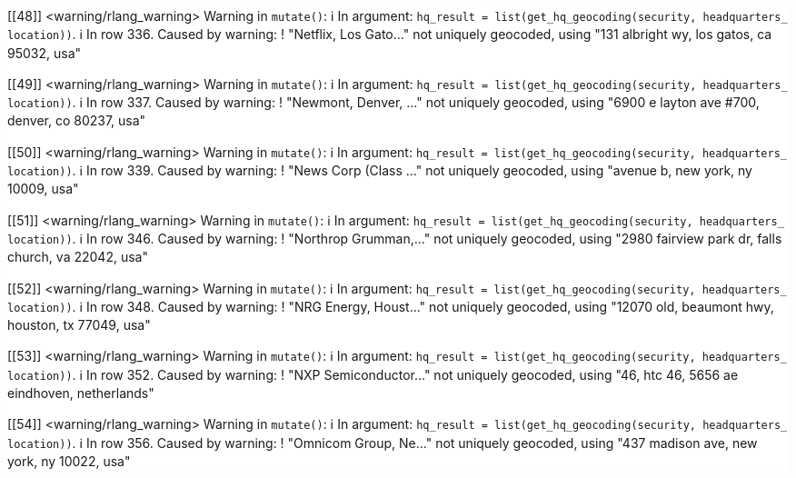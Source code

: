 [[48]]
<warning/rlang_warning>
Warning in `mutate()`:
ℹ In argument: `hq_result = list(get_hq_geocoding(security, headquarters_location))`.
ℹ In row 336.
Caused by warning:
! "Netflix, Los Gato..." not uniquely geocoded, using "131 albright wy, los gatos, ca 95032, usa"

[[49]]
<warning/rlang_warning>
Warning in `mutate()`:
ℹ In argument: `hq_result = list(get_hq_geocoding(security, headquarters_location))`.
ℹ In row 337.
Caused by warning:
! "Newmont, Denver, ..." not uniquely geocoded, using "6900 e layton ave #700, denver, co 80237, usa"

[[50]]
<warning/rlang_warning>
Warning in `mutate()`:
ℹ In argument: `hq_result = list(get_hq_geocoding(security, headquarters_location))`.
ℹ In row 339.
Caused by warning:
! "News Corp (Class ..." not uniquely geocoded, using "avenue b, new york, ny 10009, usa"

[[51]]
<warning/rlang_warning>
Warning in `mutate()`:
ℹ In argument: `hq_result = list(get_hq_geocoding(security, headquarters_location))`.
ℹ In row 346.
Caused by warning:
! "Northrop Grumman,..." not uniquely geocoded, using "2980 fairview park dr, falls church, va 22042, usa"

[[52]]
<warning/rlang_warning>
Warning in `mutate()`:
ℹ In argument: `hq_result = list(get_hq_geocoding(security, headquarters_location))`.
ℹ In row 348.
Caused by warning:
! "NRG Energy, Houst..." not uniquely geocoded, using "12070 old, beaumont hwy, houston, tx 77049, usa"

[[53]]
<warning/rlang_warning>
Warning in `mutate()`:
ℹ In argument: `hq_result = list(get_hq_geocoding(security, headquarters_location))`.
ℹ In row 352.
Caused by warning:
! "NXP Semiconductor..." not uniquely geocoded, using "46, htc 46, 5656 ae eindhoven, netherlands"

[[54]]
<warning/rlang_warning>
Warning in `mutate()`:
ℹ In argument: `hq_result = list(get_hq_geocoding(security, headquarters_location))`.
ℹ In row 356.
Caused by warning:
! "Omnicom Group, Ne..." not uniquely geocoded, using "437 madison ave, new york, ny 10022, usa"
